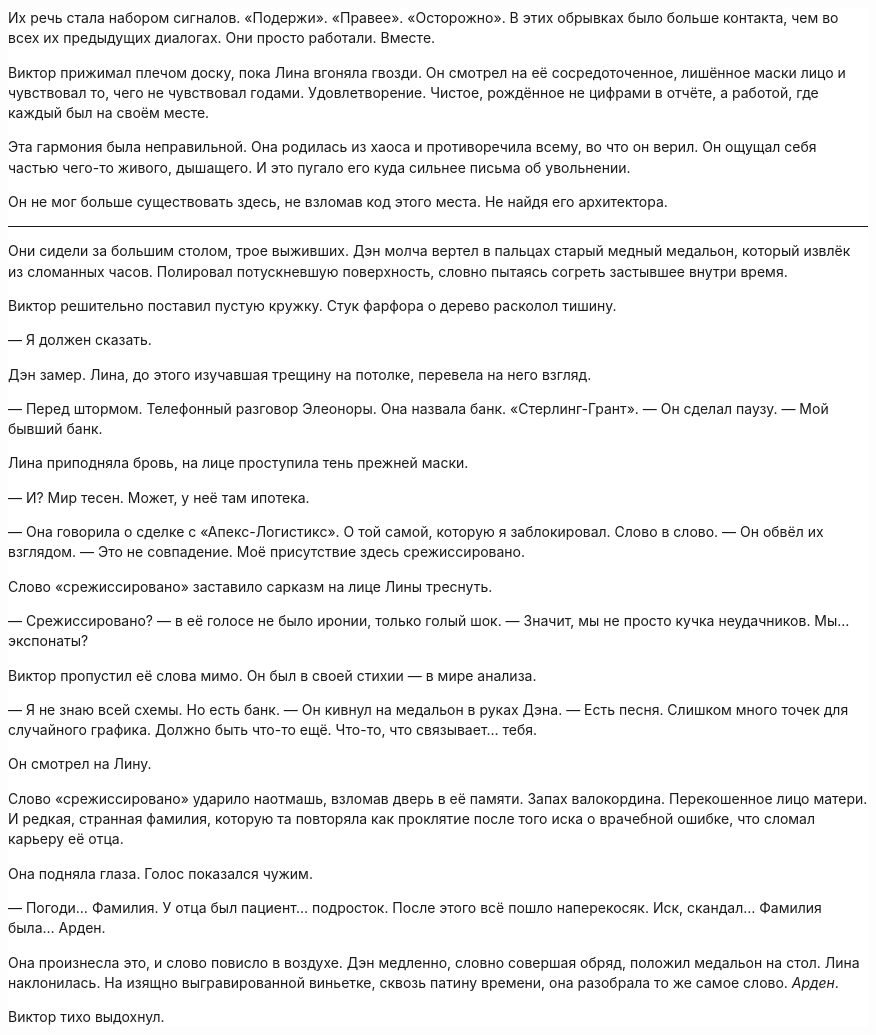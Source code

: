 Их речь стала набором сигналов. «Подержи». «Правее». «Осторожно». В этих обрывках было больше контакта, чем во всех их предыдущих диалогах. Они просто работали. Вместе.

Виктор прижимал плечом доску, пока Лина вгоняла гвозди. Он смотрел на её сосредоточенное, лишённое маски лицо и чувствовал то, чего не чувствовал годами. Удовлетворение. Чистое, рождённое не цифрами в отчёте, а работой, где каждый был на своём месте.

Эта гармония была неправильной. Она родилась из хаоса и противоречила всему, во что он верил. Он ощущал себя частью чего-то живого, дышащего. И это пугало его куда сильнее письма об увольнении.

Он не мог больше существовать здесь, не взломав код этого места. Не найдя его архитектора.

***

Они сидели за большим столом, трое выживших. Дэн молча вертел в пальцах старый медный медальон, который извлёк из сломанных часов. Полировал потускневшую поверхность, словно пытаясь согреть застывшее внутри время.

Виктор решительно поставил пустую кружку. Стук фарфора о дерево расколол тишину.

— Я должен сказать.

Дэн замер. Лина, до этого изучавшая трещину на потолке, перевела на него взгляд.

— Перед штормом. Телефонный разговор Элеоноры. Она назвала банк. «Стерлинг-Грант». — Он сделал паузу. — Мой бывший банк.

Лина приподняла бровь, на лице проступила тень прежней маски.

— И? Мир тесен. Может, у неё там ипотека.

— Она говорила о сделке с «Апекс-Логистикс». О той самой, которую я заблокировал. Слово в слово. — Он обвёл их взглядом. — Это не совпадение. Моё присутствие здесь срежиссировано.

Слово «срежиссировано» заставило сарказм на лице Лины треснуть.

— Срежиссировано? — в её голосе не было иронии, только голый шок. — Значит, мы не просто кучка неудачников. Мы… экспонаты?

Виктор пропустил её слова мимо. Он был в своей стихии — в мире анализа.

— Я не знаю всей схемы. Но есть банк. — Он кивнул на медальон в руках Дэна. — Есть песня. Слишком много точек для случайного графика. Должно быть что-то ещё. Что-то, что связывает… тебя.

Он смотрел на Лину.

Слово «срежиссировано» ударило наотмашь, взломав дверь в её памяти. Запах валокордина. Перекошенное лицо матери. И редкая, странная фамилия, которую та повторяла как проклятие после того иска о врачебной ошибке, что сломал карьеру её отца.

Она подняла глаза. Голос показался чужим.

— Погоди… Фамилия. У отца был пациент… подросток. После этого всё пошло наперекосяк. Иск, скандал… Фамилия была… Арден.

Она произнесла это, и слово повисло в воздухе. Дэн медленно, словно совершая обряд, положил медальон на стол. Лина наклонилась. На изящно выгравированной виньетке, сквозь патину времени, она разобрала то же самое слово. *Арден*.

Виктор тихо выдохнул.
